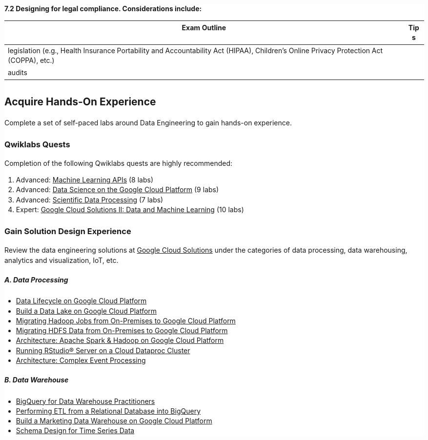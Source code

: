 **7.2 Designing for legal compliance. Considerations include:**

| Exam Outline  | Tips          |
| ------------- |---------------| 
| legislation (e.g., Health Insurance Portability and Accountability Act (HIPAA), Children’s Online Privacy Protection Act (COPPA), etc.) |  |
| audits  |       |


## Acquire Hands-On Experience
Complete a set of self-paced labs around Data Engineering to gain hands-on experience.

### Qwiklabs Quests
Completion of the following Qwiklabs quests are highly recommended:
1. Advanced: [Machine Learning APIs](https://google.qwiklabs.com/quests/32?locale=en) (8 labs)
2. Advanced: [Data Science on the Google Cloud Platform](https://google.qwiklabs.com/quests/43?locale=en) (9 labs)
3. Advanced: [Scientific Data Processing](https://google.qwiklabs.com/quests/28?locale=en) (7 labs)
4. Expert: [Google Cloud Solutions II: Data and Machine Learning](https://google.qwiklabs.com/quests/38?locale=en) (10 labs)

### Gain Solution Design Experience
Review the data engineering solutions at [Google Cloud Solutions](https://cloud.google.com/solutions/) under the categories of
data processing, data warehousing, analytics and visualization, IoT, etc.

##### A. Data Processing
- [Data Lifecycle on Google Cloud Platform](https://cloud.google.com/solutions/data-lifecycle-cloud-platform)
- [Build a Data Lake on Google Cloud Platform](https://cloud.google.com/solutions/build-a-data-lake-on-gcp)
- [Migrating Hadoop Jobs from On-Premises to Google Cloud Platform](https://cloud.google.com/solutions/migration/hadoop/hadoop-gcp-migration-jobs)
- [Migrating HDFS Data from On-Premises to Google Cloud Platform](https://cloud.google.com/solutions/migration/hadoop/hadoop-gcp-migration-data)
- [Architecture: Apache Spark & Hadoop on Google Cloud Platform](https://cloud.google.com/solutions/architecture/hadoop)
- [Running RStudio® Server on a Cloud Dataproc Cluster](https://cloud.google.com/solutions/running-rstudio-server-on-a-cloud-dataproc-cluster)
- [Architecture: Complex Event Processing](https://cloud.google.com/solutions/architecture/complex-event-processing)

##### B. Data Warehouse
- [BigQuery for Data Warehouse Practitioners](https://cloud.google.com/solutions/bigquery-data-warehouse)
- [Performing ETL from a Relational Database into BigQuery](https://cloud.google.com/solutions/performing-etl-from-relational-database-into-bigquery)
- [Build a Marketing Data Warehouse on Google Cloud Platform](https://cloud.google.com/solutions/marketing-data-warehouse-on-gcp)
- [Schema Design for Time Series Data](https://cloud.google.com/bigtable/docs/schema-design-time-series)
